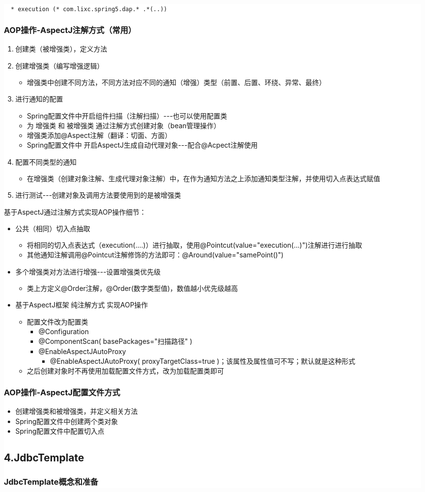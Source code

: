      * execution (* com.lixc.spring5.dap.* .*(..))









### AOP操作-AspectJ注解方式（常用）

1. 创建类（被增强类），定义方法
2. 创建增强类（编写增强逻辑）
   * 增强类中创建不同方法，不同方法对应不同的通知（增强）类型（前置、后置、环绕、异常、最终）

3. 进行通知的配置
   * Spring配置文件中开启组件扫描（注解扫描）---也可以使用配置类
   * 为 增强类 和 被增强类 通过注解方式创建对象（bean管理操作）
   * 增强类添加@Aspect注解（翻译：切面、方面）
   * Spring配置文件中 开启AspectJ生成自动代理对象---配合@Acpect注解使用
4. 配置不同类型的通知
   * 在增强类（创建对象注解、生成代理对象注解）中，在作为通知方法之上添加通知类型注解，并使用切入点表达式赋值
5. 进行测试---创建对象及调用方法要使用到的是被增强类



基于AspectJ通过注解方式实现AOP操作细节：

* 公共（相同）切入点抽取
  * 将相同的切入点表达式（execution(....)）进行抽取，使用@Pointcut(value="execution(...)")注解进行进行抽取
  * 其他通知注解调用@Pointcut注解修饰的方法即可：@Around(value="samePoint()")

* 多个增强类对方法进行增强---设置增强类优先级
  * 类上方定义@Order注解，@Order(数字类型值)，数值越小优先级越高
* 基于AspectJ框架 纯注解方式 实现AOP操作
  * 配置文件改为配置类
    * @Configuration
    * @ComponentScan( basePackages="扫描路径" )
    * @EnableAspectJAutoProxy
      * @EnableAspectJAutoProxy( proxyTargetClass=true )；该属性及属性值可不写；默认就是这种形式
  * 之后创建对象时不再使用加载配置文件方式，改为加载配置类即可






### AOP操作-AspectJ配置文件方式

* 创建增强类和被增强类，并定义相关方法
* Spring配置文件中创建两个类对象
* Spring配置文件中配置切入点







## 4.JdbcTemplate

### JdbcTemplate概念和准备
